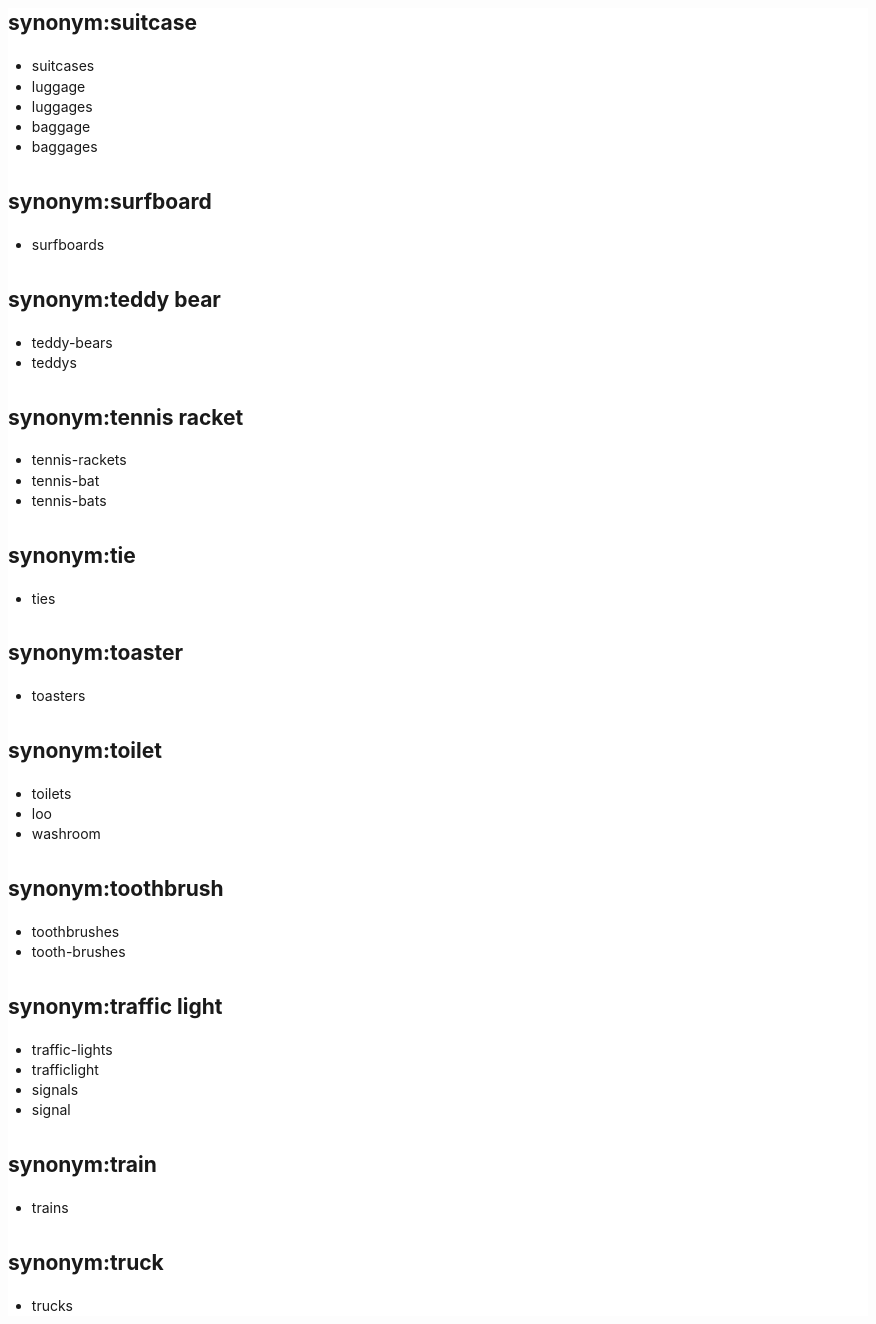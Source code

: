 ## synonym:suitcase
- suitcases
- luggage
- luggages
- baggage
- baggages

## synonym:surfboard
- surfboards

## synonym:teddy bear
- teddy-bears
- teddys

## synonym:tennis racket
- tennis-rackets
- tennis-bat
- tennis-bats

## synonym:tie
- ties

## synonym:toaster
- toasters

## synonym:toilet
- toilets
- loo
- washroom

## synonym:toothbrush
- toothbrushes
- tooth-brushes

## synonym:traffic light
- traffic-lights
- trafficlight
- signals
- signal

## synonym:train
- trains

## synonym:truck
- trucks
